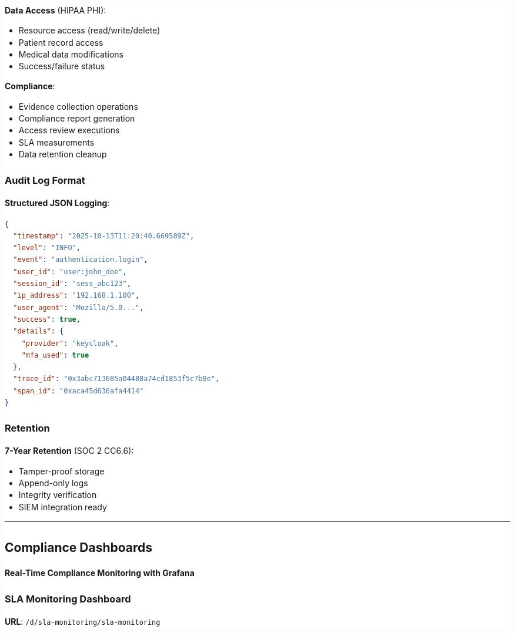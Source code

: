 **Data Access** (HIPAA PHI):
- Resource access (read/write/delete)
- Patient record access
- Medical data modifications
- Success/failure status

**Compliance**:
- Evidence collection operations
- Compliance report generation
- Access review executions
- SLA measurements
- Data retention cleanup

### Audit Log Format

**Structured JSON Logging**:

```json
{
  "timestamp": "2025-10-13T11:20:40.669589Z",
  "level": "INFO",
  "event": "authentication.login",
  "user_id": "user:john_doe",
  "session_id": "sess_abc123",
  "ip_address": "192.168.1.100",
  "user_agent": "Mozilla/5.0...",
  "success": true,
  "details": {
    "provider": "keycloak",
    "mfa_used": true
  },
  "trace_id": "0x3abc713685a04488a74cd1853f5c7b8e",
  "span_id": "0xaca45d636afa4414"
}
```

### Retention

**7-Year Retention** (SOC 2 CC6.6):
- Tamper-proof storage
- Append-only logs
- Integrity verification
- SIEM integration ready

---

## Compliance Dashboards

**Real-Time Compliance Monitoring with Grafana**

### SLA Monitoring Dashboard

**URL**: `/d/sla-monitoring/sla-monitoring`
